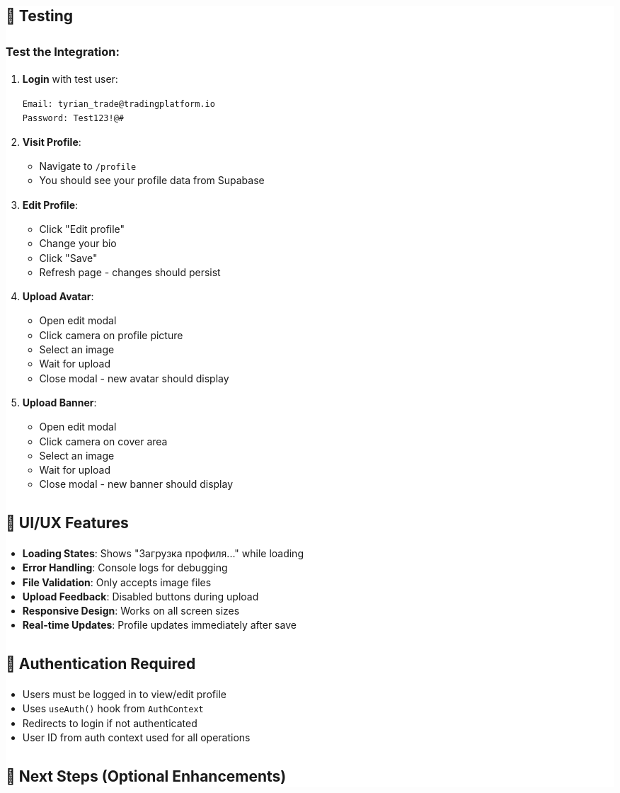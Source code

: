 ## 🧪 Testing

### Test the Integration:

1. **Login** with test user:
   ```
   Email: tyrian_trade@tradingplatform.io
   Password: Test123!@#
   ```

2. **Visit Profile**:
   - Navigate to `/profile`
   - You should see your profile data from Supabase

3. **Edit Profile**:
   - Click "Edit profile"
   - Change your bio
   - Click "Save"
   - Refresh page - changes should persist

4. **Upload Avatar**:
   - Open edit modal
   - Click camera on profile picture
   - Select an image
   - Wait for upload
   - Close modal - new avatar should display

5. **Upload Banner**:
   - Open edit modal
   - Click camera on cover area
   - Select an image
   - Wait for upload
   - Close modal - new banner should display

## 🎨 UI/UX Features

- **Loading States**: Shows "Загрузка профиля..." while loading
- **Error Handling**: Console logs for debugging
- **File Validation**: Only accepts image files
- **Upload Feedback**: Disabled buttons during upload
- **Responsive Design**: Works on all screen sizes
- **Real-time Updates**: Profile updates immediately after save

## 🔐 Authentication Required

- Users must be logged in to view/edit profile
- Uses `useAuth()` hook from `AuthContext`
- Redirects to login if not authenticated
- User ID from auth context used for all operations

## 📝 Next Steps (Optional Enhancements)
